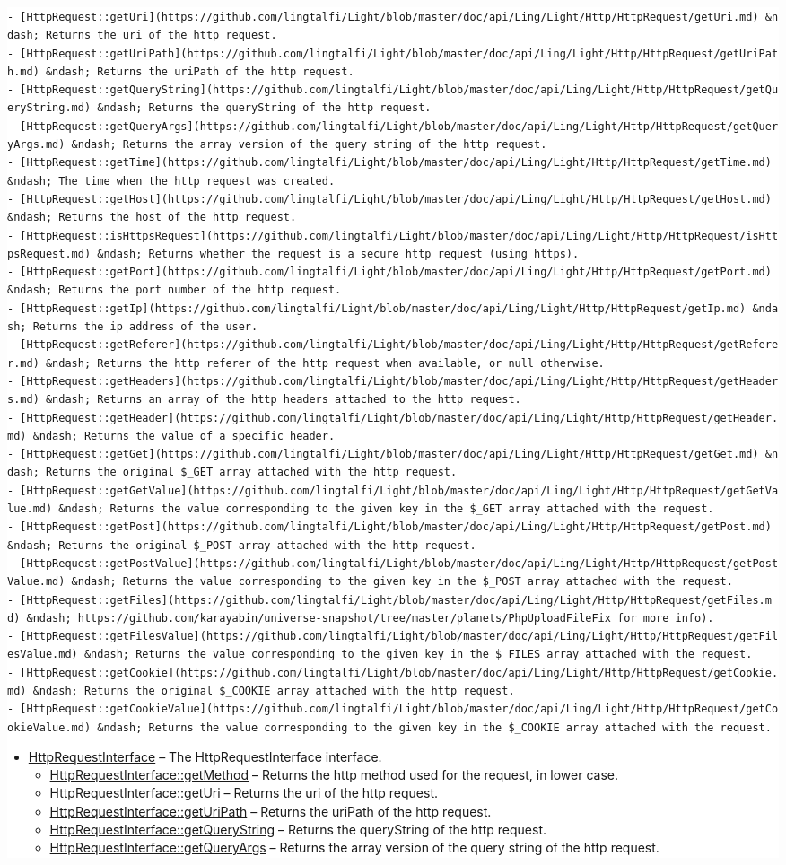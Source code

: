     - [HttpRequest::getUri](https://github.com/lingtalfi/Light/blob/master/doc/api/Ling/Light/Http/HttpRequest/getUri.md) &ndash; Returns the uri of the http request.
    - [HttpRequest::getUriPath](https://github.com/lingtalfi/Light/blob/master/doc/api/Ling/Light/Http/HttpRequest/getUriPath.md) &ndash; Returns the uriPath of the http request.
    - [HttpRequest::getQueryString](https://github.com/lingtalfi/Light/blob/master/doc/api/Ling/Light/Http/HttpRequest/getQueryString.md) &ndash; Returns the queryString of the http request.
    - [HttpRequest::getQueryArgs](https://github.com/lingtalfi/Light/blob/master/doc/api/Ling/Light/Http/HttpRequest/getQueryArgs.md) &ndash; Returns the array version of the query string of the http request.
    - [HttpRequest::getTime](https://github.com/lingtalfi/Light/blob/master/doc/api/Ling/Light/Http/HttpRequest/getTime.md) &ndash; The time when the http request was created.
    - [HttpRequest::getHost](https://github.com/lingtalfi/Light/blob/master/doc/api/Ling/Light/Http/HttpRequest/getHost.md) &ndash; Returns the host of the http request.
    - [HttpRequest::isHttpsRequest](https://github.com/lingtalfi/Light/blob/master/doc/api/Ling/Light/Http/HttpRequest/isHttpsRequest.md) &ndash; Returns whether the request is a secure http request (using https).
    - [HttpRequest::getPort](https://github.com/lingtalfi/Light/blob/master/doc/api/Ling/Light/Http/HttpRequest/getPort.md) &ndash; Returns the port number of the http request.
    - [HttpRequest::getIp](https://github.com/lingtalfi/Light/blob/master/doc/api/Ling/Light/Http/HttpRequest/getIp.md) &ndash; Returns the ip address of the user.
    - [HttpRequest::getReferer](https://github.com/lingtalfi/Light/blob/master/doc/api/Ling/Light/Http/HttpRequest/getReferer.md) &ndash; Returns the http referer of the http request when available, or null otherwise.
    - [HttpRequest::getHeaders](https://github.com/lingtalfi/Light/blob/master/doc/api/Ling/Light/Http/HttpRequest/getHeaders.md) &ndash; Returns an array of the http headers attached to the http request.
    - [HttpRequest::getHeader](https://github.com/lingtalfi/Light/blob/master/doc/api/Ling/Light/Http/HttpRequest/getHeader.md) &ndash; Returns the value of a specific header.
    - [HttpRequest::getGet](https://github.com/lingtalfi/Light/blob/master/doc/api/Ling/Light/Http/HttpRequest/getGet.md) &ndash; Returns the original $_GET array attached with the http request.
    - [HttpRequest::getGetValue](https://github.com/lingtalfi/Light/blob/master/doc/api/Ling/Light/Http/HttpRequest/getGetValue.md) &ndash; Returns the value corresponding to the given key in the $_GET array attached with the request.
    - [HttpRequest::getPost](https://github.com/lingtalfi/Light/blob/master/doc/api/Ling/Light/Http/HttpRequest/getPost.md) &ndash; Returns the original $_POST array attached with the http request.
    - [HttpRequest::getPostValue](https://github.com/lingtalfi/Light/blob/master/doc/api/Ling/Light/Http/HttpRequest/getPostValue.md) &ndash; Returns the value corresponding to the given key in the $_POST array attached with the request.
    - [HttpRequest::getFiles](https://github.com/lingtalfi/Light/blob/master/doc/api/Ling/Light/Http/HttpRequest/getFiles.md) &ndash; https://github.com/karayabin/universe-snapshot/tree/master/planets/PhpUploadFileFix for more info).
    - [HttpRequest::getFilesValue](https://github.com/lingtalfi/Light/blob/master/doc/api/Ling/Light/Http/HttpRequest/getFilesValue.md) &ndash; Returns the value corresponding to the given key in the $_FILES array attached with the request.
    - [HttpRequest::getCookie](https://github.com/lingtalfi/Light/blob/master/doc/api/Ling/Light/Http/HttpRequest/getCookie.md) &ndash; Returns the original $_COOKIE array attached with the http request.
    - [HttpRequest::getCookieValue](https://github.com/lingtalfi/Light/blob/master/doc/api/Ling/Light/Http/HttpRequest/getCookieValue.md) &ndash; Returns the value corresponding to the given key in the $_COOKIE array attached with the request.
- [HttpRequestInterface](https://github.com/lingtalfi/Light/blob/master/doc/api/Ling/Light/Http/HttpRequestInterface.md) &ndash; The HttpRequestInterface interface.
    - [HttpRequestInterface::getMethod](https://github.com/lingtalfi/Light/blob/master/doc/api/Ling/Light/Http/HttpRequestInterface/getMethod.md) &ndash; Returns the http method used for the request, in lower case.
    - [HttpRequestInterface::getUri](https://github.com/lingtalfi/Light/blob/master/doc/api/Ling/Light/Http/HttpRequestInterface/getUri.md) &ndash; Returns the uri of the http request.
    - [HttpRequestInterface::getUriPath](https://github.com/lingtalfi/Light/blob/master/doc/api/Ling/Light/Http/HttpRequestInterface/getUriPath.md) &ndash; Returns the uriPath of the http request.
    - [HttpRequestInterface::getQueryString](https://github.com/lingtalfi/Light/blob/master/doc/api/Ling/Light/Http/HttpRequestInterface/getQueryString.md) &ndash; Returns the queryString of the http request.
    - [HttpRequestInterface::getQueryArgs](https://github.com/lingtalfi/Light/blob/master/doc/api/Ling/Light/Http/HttpRequestInterface/getQueryArgs.md) &ndash; Returns the array version of the query string of the http request.